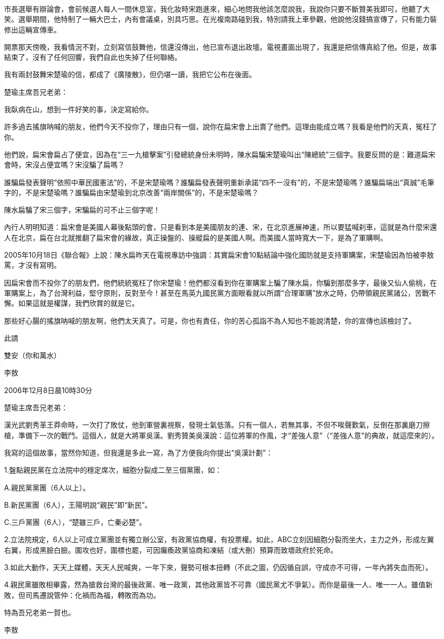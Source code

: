 市長選舉有辯論會，會前候選人每人一間休息室，我化妝時宋跑進來，細心地問我他該怎麼說我，我說你只要不斷贊美我即可，他聽了大笑。選舉期間，他特制了一輛大巴士，內有會議桌，別具巧思。在光複南路碰到我，特別請我上車參觀，他說他沒錢搞宣傳了，只有能力裝修出這輛宣傳車。

開票那天傍晚，我看情況不對，立刻寫信鼓舞他，信還沒傳出，他已宣布退出政壇。電視畫面出現了，我還是把信傳真給了他。但是，故事結束了，沒有了任何回響，我們自此也失掉了任何聯絡。

我有兩封鼓舞宋楚瑜的信，都成了《廣陵散》，但仍堪一讀，我把它公布在後面。

楚瑜主席吾兄老弟：

我臥病在山，想到一件好笑的事，決定寫給你。

許多過去搖旗呐喊的朋友，他們今天不投你了，理由只有一個，說你在扁宋會上出賣了他們。這理由能成立嗎？我看是他們的天真，冤枉了你。

他們說，扁宋會扁占了便宜，因為在“三一九槍擊案”引發總統身份未明時，陳水扁騙宋楚瑜叫出“陳總統”三個字。我要反問的是：難道扁宋會時，宋沒占便宜嗎？宋沒騙了扁嗎？

誰騙扁發表聲明“依照中華民國憲法”的，不是宋楚瑜嗎？誰騙扁發表聲明重新承諾“四不一沒有”的，不是宋楚瑜嗎？誰騙扁端出“真誠”毛筆字的，不是宋楚瑜嗎？誰騙扁由宋楚瑜到北京改善“兩岸關係”的，不是宋楚瑜嗎？

陳水扁騙了宋三個字，宋騙扁的可不止三個字呢！

內行人明明知道：扁宋會是美國人幕後點頭的會，只是看到本是美國朋友的連、宋，在北京進展神速，所以要猛喊刹車，這就是為什麼宋還人在北京，扁在台北就推翻了扁宋會的緣故，真正操盤的、操縱扁的是美國人啊。而美國人當時寬大一下，是為了軍購啊。

2005年10月18日《聯合報》上說：陳水扁昨天在電視專訪中強調：其實扁宋會10點結論中強化國防就是支持軍購案，宋楚瑜因為怕被李敖罵，才沒有寫明。

因扁宋會而不投你了的朋友們，他們統統冤枉了你宋楚瑜！他們都沒看到你在軍購案上騙了陳水扁，你騙到那麼多字，最後又仙人偷桃，在軍購案上，為了台灣利益，堅守原則，反對至今！甚至在馬英九國民黨方面眼看就以所謂“合理軍購”放水之時，仍帶領親民黨諸公，苦戰不懈。如果這就是權謀，我們欣賞的就是它。

那些好心腸的搖旗呐喊的朋友啊，他們太天真了。可是，你也有責任，你的苦心孤詣不為人知也不能說清楚，你的宣傳也該檢討了。

此請

雙安（你和萬水）

李敖

2006年12月8日晨10時30分

楚瑜主席吾兄老弟：

漢光武劉秀革王莽命時，一次打了敗仗，他到軍營裏視察，發現士氣低落。只有一個人，若無其事，不但不唉聲歎氣，反倒在那裏磨刀擦槍，準備下一次的戰鬥。這個人，就是大將軍吳漢。劉秀贊美吳漢說：這位將軍的作風，才“差強人意”（“差強人意”的典故，就這麼來的）。

我寫的這個故事，當然你知道，但我還是多此一寫，為了方便我向你提出“吳漢計劃”：

1.盤點親民黨在立法院中的穩定席次，細胞分裂成二至三個黨團，如：

A.親民黨黨團（6人以上）。

B.新民黨團（6人），王陽明說“親民”即“新民”。

C.三戶黨團（6人），“楚雖三戶，亡秦必楚”。

2.立法院規定，6人以上可成立黨團並有獨立辦公室，有政黨協商權，有投票權。如此，ABC立刻因細胞分裂而坐大，主力之外，形成左翼右翼，形成黑臉白臉。圍攻也好，圍標也罷，可因癱瘓政黨協商和凍結（或大刪）預算而致壞政府於死命。

3.如此大動作，天天上媒體，天天人民喊爽，一年下來，聲勢可根本扭轉（不此之圖，仍因循自誤，守成亦不可得，一年內將失血而死）。

4.親民黨雖敗相畢露，然為搶救台灣的最後政黨、唯一政黨，其他政黨皆不可靠（國民黨尤不爭氣）。而你是最後一人、唯一一人。雖值新敗，但司馬遷說管仲：化禍而為福，轉敗而為功。

特為吾兄老弟一賀也。

李敖
